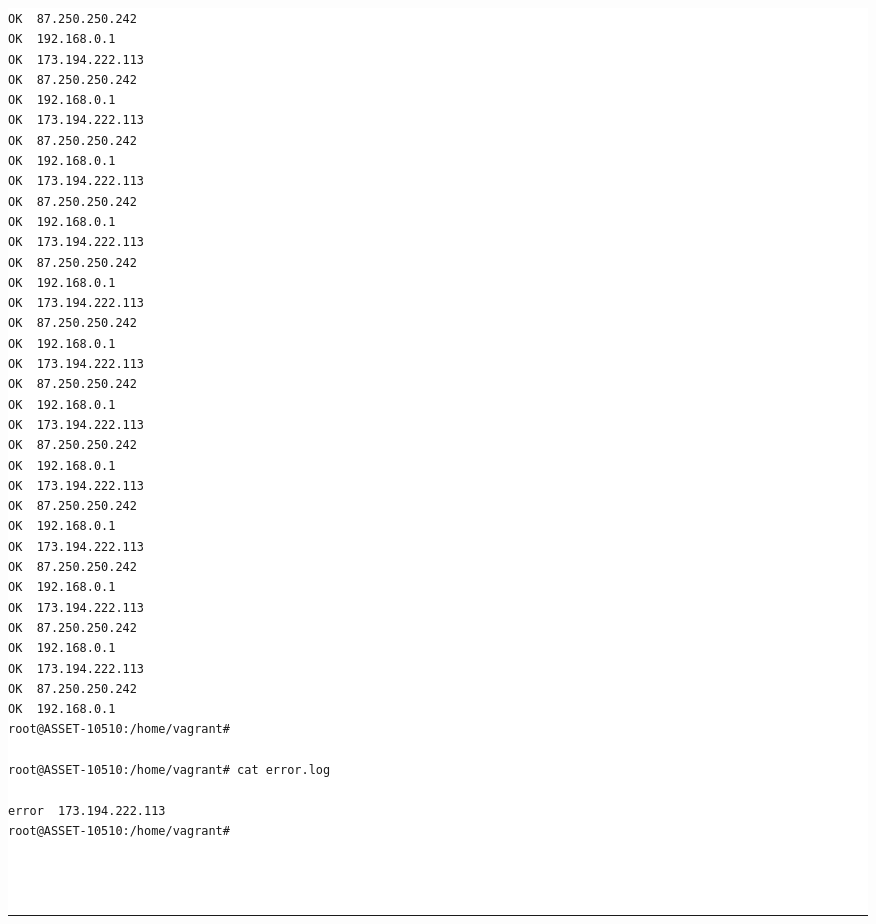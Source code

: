 ````bas
OK  87.250.250.242
OK  192.168.0.1
OK  173.194.222.113
OK  87.250.250.242
OK  192.168.0.1
OK  173.194.222.113
OK  87.250.250.242
OK  192.168.0.1
OK  173.194.222.113
OK  87.250.250.242
OK  192.168.0.1
OK  173.194.222.113
OK  87.250.250.242
OK  192.168.0.1
OK  173.194.222.113
OK  87.250.250.242
OK  192.168.0.1
OK  173.194.222.113
OK  87.250.250.242
OK  192.168.0.1
OK  173.194.222.113
OK  87.250.250.242
OK  192.168.0.1
OK  173.194.222.113
OK  87.250.250.242
OK  192.168.0.1
OK  173.194.222.113
OK  87.250.250.242
OK  192.168.0.1
OK  173.194.222.113
OK  87.250.250.242
OK  192.168.0.1
OK  173.194.222.113
OK  87.250.250.242
OK  192.168.0.1
root@ASSET-10510:/home/vagrant#

root@ASSET-10510:/home/vagrant# cat error.log

error  173.194.222.113
root@ASSET-10510:/home/vagrant#




````
---